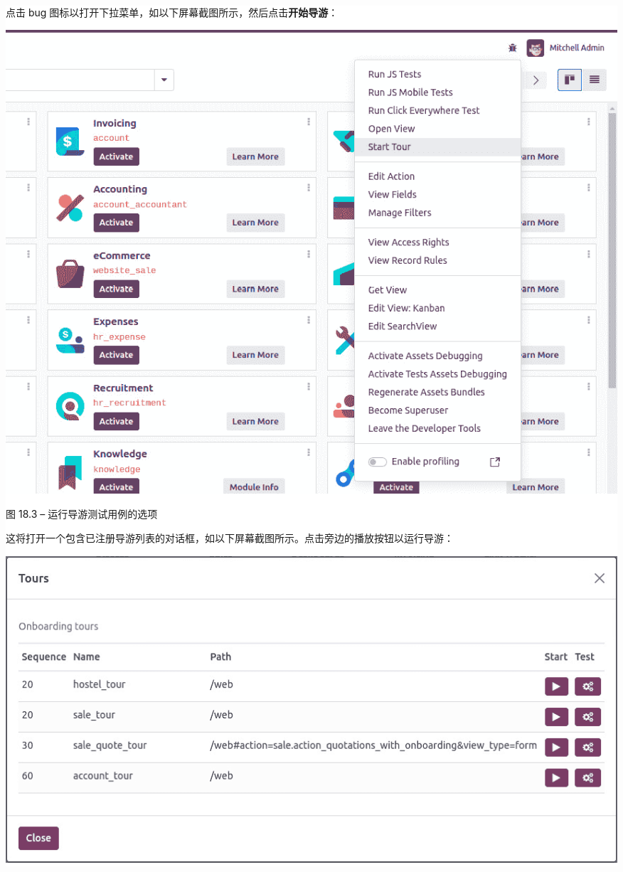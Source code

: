 点击 bug 图标以打开下拉菜单，如以下屏幕截图所示，然后点击**开始导游**：

![图 18.3 – 运行所有测试用例的选项](img/B20997_18_03.jpg)

图 18.3 – 运行导游测试用例的选项

这将打开一个包含已注册导游列表的对话框，如以下屏幕截图所示。点击旁边的播放按钮以运行导游：

![图 18.4 – 导游测试用例列表](img/B20997_18_04.jpg)
